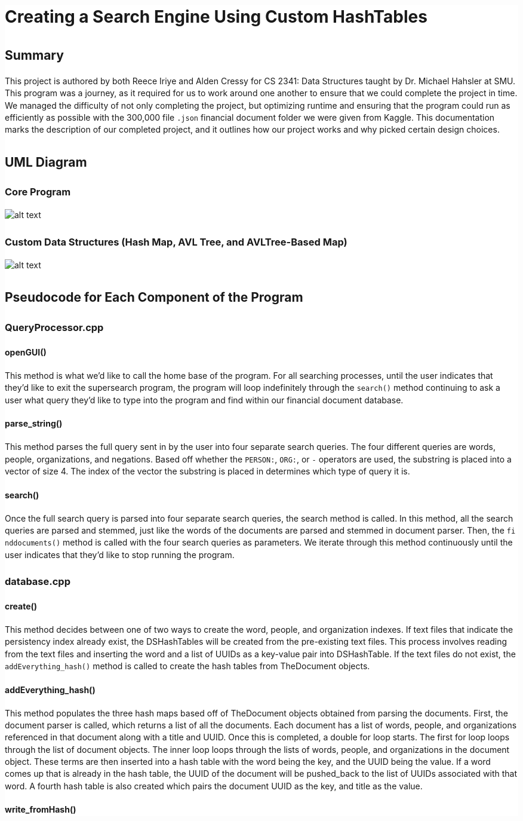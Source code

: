 # **Creating a Search Engine Using Custom HashTables**
## **Summary**
This project is authored by both Reece Iriye and Alden Cressy for CS 2341: Data Structures taught by Dr. Michael Hahsler at SMU. This program was a journey, as it required for us to work around one another to ensure that we could complete the project in time. We managed the difficulty of not only completing the project, but optimizing runtime and ensuring that the program could run as efficiently as possible with the 300,000 file `.json` financial document folder we were given from Kaggle. This documentation marks the description of our completed project, and it outlines how our project works and why picked certain design choices.
## **UML Diagram**
### **Core Program**
![alt text](https://github.com/SMUCS2341/assignment-4-search-engine-alden-and-reece/blob/main/UML_SearchEngine.png)
### **Custom Data Structures (Hash Map, AVL Tree, and AVLTree-Based Map)**
![alt text](https://github.com/SMUCS2341/assignment-4-search-engine-alden-and-reece/blob/main/CustomDataStructures.png)
## **Pseudocode for Each Component of the Program**
### **QueryProcessor.cpp**
#### **openGUI()**
This method is what we’d like to call the home base of the program. For all searching processes, until the user indicates that they’d like to exit the supersearch program, the program will loop indefinitely through the `search()` method continuing to ask a user what query they’d like to type into the program and find within our financial document database.
#### **parse_string()**
This method parses the full query sent in by the user into four separate search queries. The four different queries are words, people, organizations, and negations. Based off whether the `PERSON:`, `ORG:`, or `-` operators are used, the substring is placed into a vector of size 4. The index of the vector the substring is placed in determines which type of query it is.
#### **search()**
Once the full search query is parsed into four separate search queries, the search method is called. In this method, all the search queries are parsed and stemmed, just like the words of the documents are parsed and stemmed in document parser. Then, the `finddocuments()` method is called with the four search queries as parameters. We iterate through this method continuously until the user indicates that they’d like to stop running the program.
### **database.cpp**
#### **create()**
This method decides between one of two ways to create the word, people, and organization indexes. If text files that indicate the persistency index already exist, the DSHashTables will be created from the pre-existing text files. This process involves reading from the text files and inserting the word and a list of UUIDs as a key-value pair into DSHashTable. If the text files do not exist, the `addEverything_hash()` method is called to create the hash tables from TheDocument objects.
#### **addEverything_hash()**
This method  populates the three hash maps based off of TheDocument objects obtained from parsing the documents. First, the document parser is called, which returns a list of all the documents. Each document has a list of words, people, and organizations referenced in that document along with a title and UUID. Once this is completed, a double for loop starts. The first for loop loops through the list of document objects. The inner loop loops through the lists of words, people, and organizations in the document object. These terms are then inserted into a hash table with the word being the key, and the UUID being the value. If a word comes up that is already in the hash table, the UUID of the document will be pushed_back to the list of UUIDs associated with that word. A fourth hash table is also created which pairs the document UUID as the key, and title as the value.
#### **write_fromHash()**